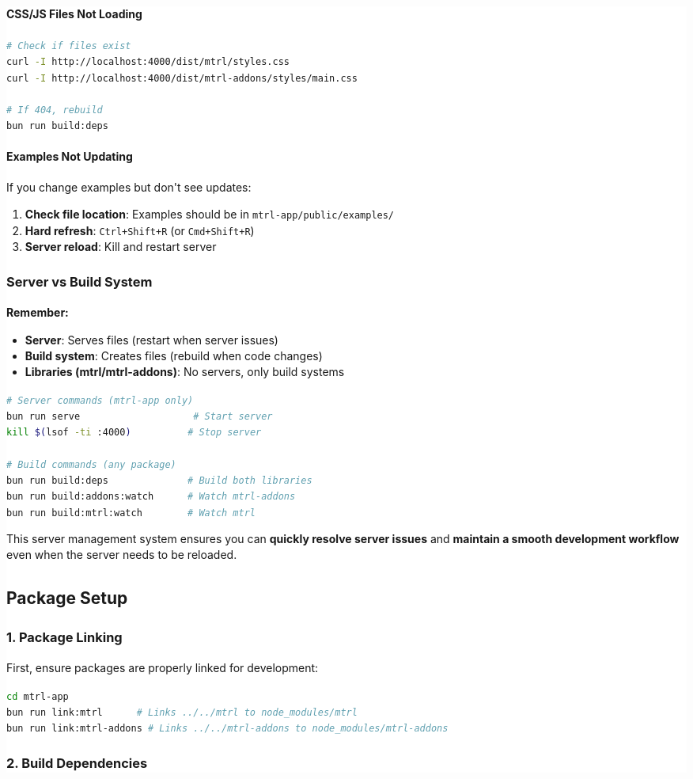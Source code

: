 #### CSS/JS Files Not Loading

```bash
# Check if files exist
curl -I http://localhost:4000/dist/mtrl/styles.css
curl -I http://localhost:4000/dist/mtrl-addons/styles/main.css

# If 404, rebuild
bun run build:deps
```

#### Examples Not Updating

If you change examples but don't see updates:

1. **Check file location**: Examples should be in `mtrl-app/public/examples/`
2. **Hard refresh**: `Ctrl+Shift+R` (or `Cmd+Shift+R`)
3. **Server reload**: Kill and restart server

### Server vs Build System

**Remember:**

- **Server**: Serves files (restart when server issues)
- **Build system**: Creates files (rebuild when code changes)
- **Libraries (mtrl/mtrl-addons)**: No servers, only build systems

```bash
# Server commands (mtrl-app only)
bun run serve                    # Start server
kill $(lsof -ti :4000)          # Stop server

# Build commands (any package)
bun run build:deps              # Build both libraries
bun run build:addons:watch      # Watch mtrl-addons
bun run build:mtrl:watch        # Watch mtrl
```

This server management system ensures you can **quickly resolve server issues** and **maintain a smooth development workflow** even when the server needs to be reloaded.

## Package Setup

### 1. Package Linking

First, ensure packages are properly linked for development:

```bash
cd mtrl-app
bun run link:mtrl      # Links ../../mtrl to node_modules/mtrl
bun run link:mtrl-addons # Links ../../mtrl-addons to node_modules/mtrl-addons
```

### 2. Build Dependencies
